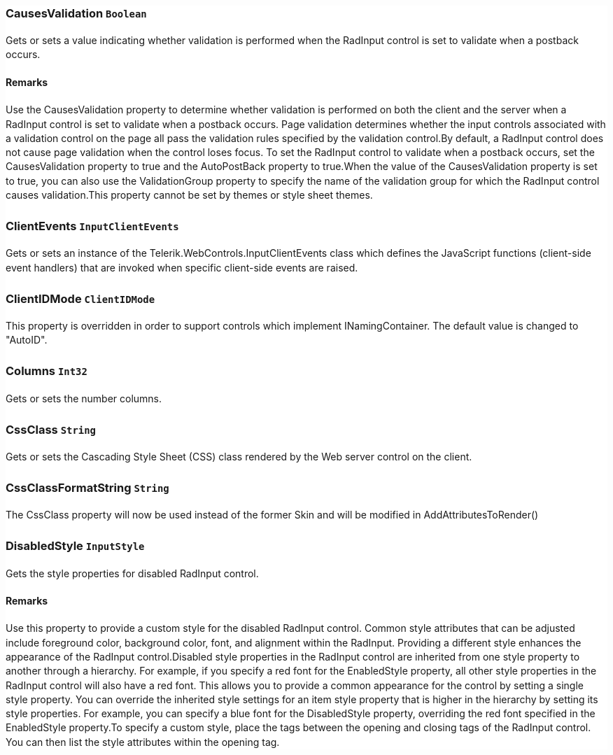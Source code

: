 ###  CausesValidation `Boolean`

Gets or sets a value indicating whether validation is performed when the
            RadInput control is set to validate when a postback occurs.

#### Remarks
Use the CausesValidation property to determine whether validation is
                performed on both the client and the server when a RadInput control is set to
                validate when a postback occurs. Page validation determines whether the input
                controls associated with a validation control on the page all pass the validation
                rules specified by the validation control.By default, a RadInput control does not cause page validation when the
                control loses focus. To set the RadInput control to validate when a postback
                occurs, set the CausesValidation property to true and the AutoPostBack property to
                true.When the value of the CausesValidation property is set to true, you can also
                use the ValidationGroup property to specify the name of the validation group for
                which the RadInput control causes validation.This property cannot be set by themes or style sheet themes.

###  ClientEvents `InputClientEvents`

Gets or sets an instance of the Telerik.WebControls.InputClientEvents class which defines
            the JavaScript functions (client-side event handlers) that are invoked when specific client-side events are raised.

###  ClientIDMode `ClientIDMode`

This property is overridden in order to support controls which implement INamingContainer.
            The default value is changed to "AutoID".

###  Columns `Int32`

Gets or sets the number columns.

###  CssClass `String`

Gets or sets the Cascading Style Sheet (CSS) class rendered by the Web
            server control on the client.

###  CssClassFormatString `String`

The CssClass property will now be used instead of the former Skin
            and will be modified in AddAttributesToRender()

###  DisabledStyle `InputStyle`

Gets the style properties for disabled RadInput control.

#### Remarks
Use this property to provide a custom style for the disabled RadInput
                control. Common style attributes that can be adjusted include foreground color,
                background color, font, and alignment within the RadInput. Providing a different
                style enhances the appearance of the RadInput control.Disabled style properties in the RadInput control are inherited from one
                style property to another through a hierarchy. For example, if you specify a red
                font for the EnabledStyle property, all other style properties in the RadInput
                control will also have a red font. This allows you to provide a common appearance
                for the control by setting a single style property. You can override the inherited
                style settings for an item style property that is higher in the hierarchy by
                setting its style properties. For example, you can specify a blue font for the
                DisabledStyle property, overriding the red font specified in the EnabledStyle
                property.To specify a custom style, place the <DisabledStyle> tags between the
                opening and closing tags of the RadInput control. You can then list the style
                attributes within the opening <DisabledStyle> tag.
